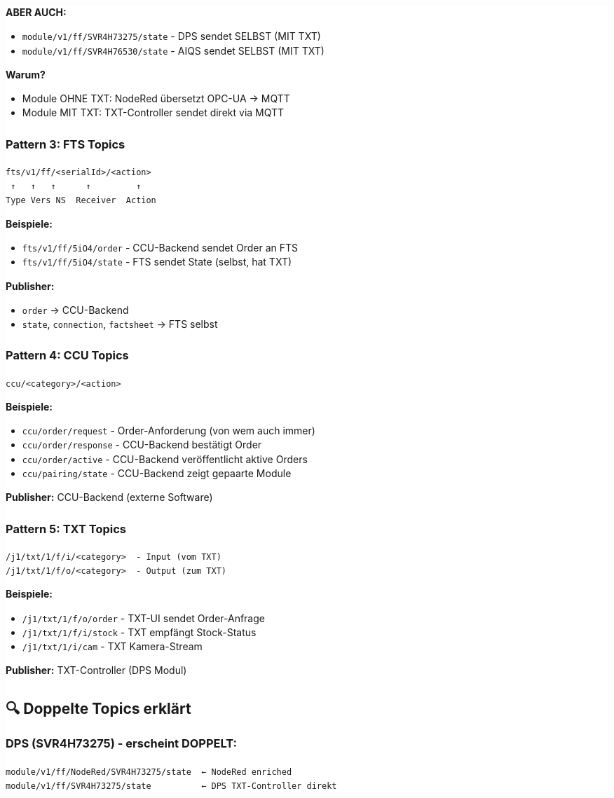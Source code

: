 **ABER AUCH:**
- `module/v1/ff/SVR4H73275/state` - DPS sendet SELBST (MIT TXT)
- `module/v1/ff/SVR4H76530/state` - AIQS sendet SELBST (MIT TXT)

**Warum?**
- Module OHNE TXT: NodeRed übersetzt OPC-UA → MQTT
- Module MIT TXT: TXT-Controller sendet direkt via MQTT

### Pattern 3: FTS Topics
```
fts/v1/ff/<serialId>/<action>
 ↑   ↑   ↑      ↑         ↑
Type Vers NS  Receiver  Action
```

**Beispiele:**
- `fts/v1/ff/5iO4/order` - CCU-Backend sendet Order an FTS
- `fts/v1/ff/5iO4/state` - FTS sendet State (selbst, hat TXT)

**Publisher:**
- `order` → CCU-Backend
- `state`, `connection`, `factsheet` → FTS selbst

### Pattern 4: CCU Topics
```
ccu/<category>/<action>
```

**Beispiele:**
- `ccu/order/request` - Order-Anforderung (von wem auch immer)
- `ccu/order/response` - CCU-Backend bestätigt Order
- `ccu/order/active` - CCU-Backend veröffentlicht aktive Orders
- `ccu/pairing/state` - CCU-Backend zeigt gepaarte Module

**Publisher:** CCU-Backend (externe Software)

### Pattern 5: TXT Topics
```
/j1/txt/1/f/i/<category>  - Input (vom TXT)
/j1/txt/1/f/o/<category>  - Output (zum TXT)
```

**Beispiele:**
- `/j1/txt/1/f/o/order` - TXT-UI sendet Order-Anfrage
- `/j1/txt/1/f/i/stock` - TXT empfängt Stock-Status
- `/j1/txt/1/i/cam` - TXT Kamera-Stream

**Publisher:** TXT-Controller (DPS Modul)

## 🔍 Doppelte Topics erklärt

### DPS (SVR4H73275) - erscheint DOPPELT:
```
module/v1/ff/NodeRed/SVR4H73275/state  ← NodeRed enriched
module/v1/ff/SVR4H73275/state          ← DPS TXT-Controller direkt
```
